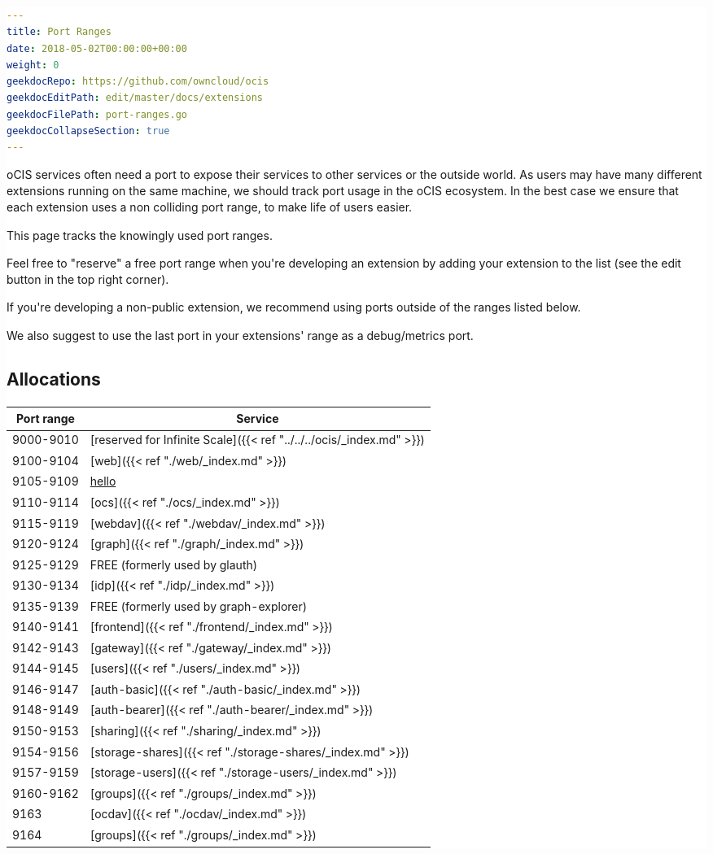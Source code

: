 ```yaml
---
title: Port Ranges
date: 2018-05-02T00:00:00+00:00
weight: 0
geekdocRepo: https://github.com/owncloud/ocis
geekdocEditPath: edit/master/docs/extensions
geekdocFilePath: port-ranges.go
geekdocCollapseSection: true
---
```


oCIS services often need a port to expose their services to other services or the outside world.
As users may have many different extensions running on the same machine, we should track port usage in the oCIS ecosystem. In the best case we ensure that each extension uses a non colliding port range, to make life of users easier.

This page tracks the knowingly used port ranges.

Feel free to "reserve" a free port range when you're developing an extension by adding your extension to the list (see the edit button in the top right corner).

If you're developing a non-public extension, we recommend using ports outside of the ranges listed below.

We also suggest to use the last port in your extensions' range as a debug/metrics port.

## Allocations

| Port range | Service                                                                       |
| ---------- | ----------------------------------------------------------------------------- |
| 9000-9010  | [reserved for Infinite Scale]({{< ref "../../../ocis/_index.md" >}})                    |
| 9100-9104  | [web]({{< ref "./web/_index.md" >}})                                          |
| 9105-9109  | [hello](https://github.com/owncloud/ocis-hello)                               |
| 9110-9114  | [ocs]({{< ref "./ocs/_index.md" >}})                                          |
| 9115-9119  | [webdav]({{< ref "./webdav/_index.md" >}})                                    |
| 9120-9124  | [graph]({{< ref "./graph/_index.md" >}})                                      |
| 9125-9129  | FREE (formerly used by glauth)                                                |
| 9130-9134  | [idp]({{< ref "./idp/_index.md" >}})                                          |
| 9135-9139  | FREE (formerly used by graph-explorer)                                        |
| 9140-9141  | [frontend]({{< ref "./frontend/_index.md" >}})                                |
| 9142-9143  | [gateway]({{< ref "./gateway/_index.md" >}})                                  |
| 9144-9145  | [users]({{< ref "./users/_index.md" >}})                                      |
| 9146-9147  | [auth-basic]({{< ref "./auth-basic/_index.md" >}})                            |
| 9148-9149  | [auth-bearer]({{< ref "./auth-bearer/_index.md" >}})                          |
| 9150-9153  | [sharing]({{< ref "./sharing/_index.md" >}})                                  |
| 9154-9156  | [storage-shares]({{< ref "./storage-shares/_index.md" >}})                    |
| 9157-9159  | [storage-users]({{< ref "./storage-users/_index.md" >}})                      |
| 9160-9162  | [groups]({{< ref "./groups/_index.md" >}})                                    |
| 9163       | [ocdav]({{< ref "./ocdav/_index.md" >}})                                      |
| 9164       | [groups]({{< ref "./groups/_index.md" >}})                                    |